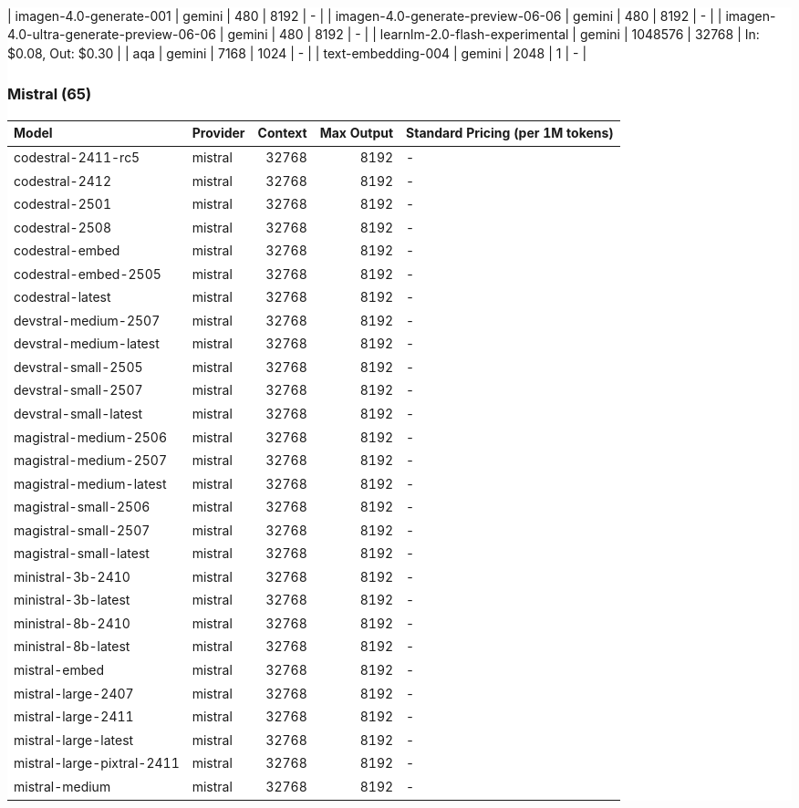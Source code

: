 | imagen-4.0-generate-001 | gemini | 480 | 8192 | - |
| imagen-4.0-generate-preview-06-06 | gemini | 480 | 8192 | - |
| imagen-4.0-ultra-generate-preview-06-06 | gemini | 480 | 8192 | - |
| learnlm-2.0-flash-experimental | gemini | 1048576 | 32768 | In: $0.08, Out: $0.30 |
| aqa | gemini | 7168 | 1024 | - |
| text-embedding-004 | gemini | 2048 | 1 | - |


### Mistral (65)

| Model | Provider | Context | Max Output | Standard Pricing (per 1M tokens) |
| :-- | :-- | --: | --: | :-- |
| codestral-2411-rc5 | mistral | 32768 | 8192 | - |
| codestral-2412 | mistral | 32768 | 8192 | - |
| codestral-2501 | mistral | 32768 | 8192 | - |
| codestral-2508 | mistral | 32768 | 8192 | - |
| codestral-embed | mistral | 32768 | 8192 | - |
| codestral-embed-2505 | mistral | 32768 | 8192 | - |
| codestral-latest | mistral | 32768 | 8192 | - |
| devstral-medium-2507 | mistral | 32768 | 8192 | - |
| devstral-medium-latest | mistral | 32768 | 8192 | - |
| devstral-small-2505 | mistral | 32768 | 8192 | - |
| devstral-small-2507 | mistral | 32768 | 8192 | - |
| devstral-small-latest | mistral | 32768 | 8192 | - |
| magistral-medium-2506 | mistral | 32768 | 8192 | - |
| magistral-medium-2507 | mistral | 32768 | 8192 | - |
| magistral-medium-latest | mistral | 32768 | 8192 | - |
| magistral-small-2506 | mistral | 32768 | 8192 | - |
| magistral-small-2507 | mistral | 32768 | 8192 | - |
| magistral-small-latest | mistral | 32768 | 8192 | - |
| ministral-3b-2410 | mistral | 32768 | 8192 | - |
| ministral-3b-latest | mistral | 32768 | 8192 | - |
| ministral-8b-2410 | mistral | 32768 | 8192 | - |
| ministral-8b-latest | mistral | 32768 | 8192 | - |
| mistral-embed | mistral | 32768 | 8192 | - |
| mistral-large-2407 | mistral | 32768 | 8192 | - |
| mistral-large-2411 | mistral | 32768 | 8192 | - |
| mistral-large-latest | mistral | 32768 | 8192 | - |
| mistral-large-pixtral-2411 | mistral | 32768 | 8192 | - |
| mistral-medium | mistral | 32768 | 8192 | - |